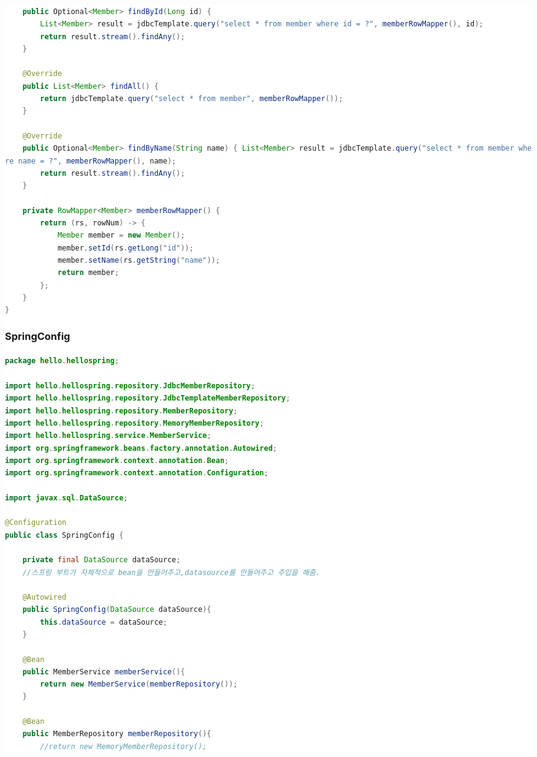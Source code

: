 ```java
    public Optional<Member> findById(Long id) {
        List<Member> result = jdbcTemplate.query("select * from member where id = ?", memberRowMapper(), id);
        return result.stream().findAny();
    }

    @Override
    public List<Member> findAll() {
        return jdbcTemplate.query("select * from member", memberRowMapper());
    }

    @Override
    public Optional<Member> findByName(String name) { List<Member> result = jdbcTemplate.query("select * from member where name = ?", memberRowMapper(), name);
        return result.stream().findAny();
    }

    private RowMapper<Member> memberRowMapper() {
        return (rs, rowNum) -> {
            Member member = new Member();
            member.setId(rs.getLong("id"));
            member.setName(rs.getString("name"));
            return member;
        };
    }
}
```

### SpringConfig

```java
package hello.hellospring;

import hello.hellospring.repository.JdbcMemberRepository;
import hello.hellospring.repository.JdbcTemplateMemberRepository;
import hello.hellospring.repository.MemberRepository;
import hello.hellospring.repository.MemoryMemberRepository;
import hello.hellospring.service.MemberService;
import org.springframework.beans.factory.annotation.Autowired;
import org.springframework.context.annotation.Bean;
import org.springframework.context.annotation.Configuration;

import javax.sql.DataSource;

@Configuration
public class SpringConfig {

    private final DataSource dataSource;
    //스프링 부트가 자체적으로 bean을 만들어주고,datasource를 만들어주고 주입을 해줌.

    @Autowired
    public SpringConfig(DataSource dataSource){
        this.dataSource = dataSource;
    }

    @Bean
    public MemberService memberService(){
        return new MemberService(memberRepository());
    }

    @Bean
    public MemberRepository memberRepository(){
        //return new MemoryMemberRepository();
```